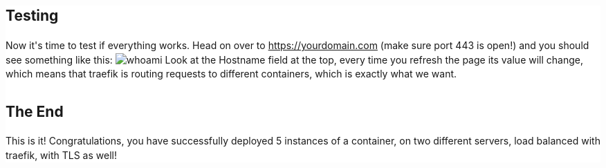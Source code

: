 ## Testing
Now it's time to test if everything works. Head on over to https://yourdomain.com (make sure port 443 is open!) and you should see something like this:
![whoami](/assets/images/devops/nomad/whoami.png)
Look at the Hostname field at the top, every time you refresh the page its value will change, which means that traefik is routing requests to different containers, which is exactly what we want.

## The End
This is it! Congratulations, you have successfully deployed 5 instances of a container, on two different servers, load balanced with traefik, with TLS as well!
